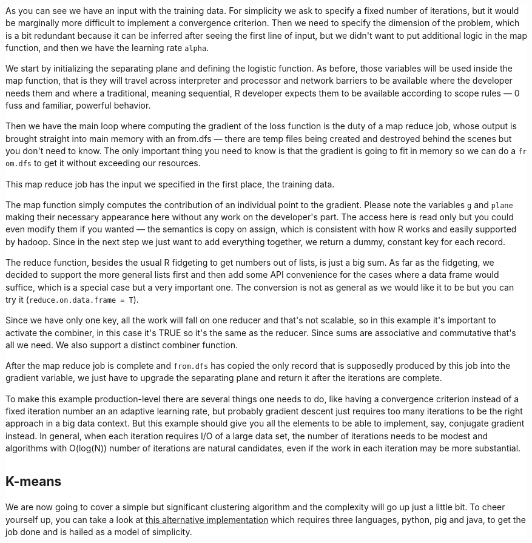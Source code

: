 
As you can see we have an input with the training data. For simplicity we ask to specify a fixed number of iterations, but it would be marginally more difficult to implement a convergence criterion. Then we need to specify the dimension of the problem, which is a bit redundant because it can be inferred after seeing the first line of input, but we didn't want to put additional logic in the map function, and then we have the learning rate `alpha`.

We start by initializing the separating plane and defining the logistic function. As before, those variables will be used inside the map function, that is they will travel across interpreter and processor and network barriers to be available where the developer needs them and where a traditional, meaning sequential, R developer expects them to be available according to scope rules &mdash; 0 fuss and familiar, powerful behavior.

Then we have the main loop where computing the gradient of the loss function is the duty of a map reduce job, whose output is brought straight into main memory with an from.dfs &mdash; there are temp files being created and destroyed behind the scenes but you don't need to know. The only important thing you need to know is that the gradient is going to fit in memory so we can do a `from.dfs` to get it without exceeding our resources.

This map reduce job has the input we specified in the first place, the training data. 

The map function simply computes the contribution of an individual point to the gradient. Please note the variables `g` and `plane` making their necessary appearance here without any work on the developer's part. The access here is read only but you could even modify them if you wanted &mdash; the semantics is copy on assign, which is consistent with how R works and easily supported by hadoop. Since in the next step we just want to add everything together, we return a dummy, constant key for each record.

The reduce function, besides the usual R fidgeting to get numbers out of lists, is just a big sum. As far as the fidgeting, we decided to support the more general lists first and then add some API convenience for the cases where a data frame would suffice, which is a special case but a very important one. The conversion is not as general as we would like it to be but you can try it (`reduce.on.data.frame = T`).

Since we have only one key, all the work will fall on one reducer and that's not scalable, so in this example it's important to activate the combiner, in this case it's TRUE  so it's the same as the reducer. Since sums are associative and commutative that's all we need. We also support a distinct combiner function.

After the map reduce job is complete and `from.dfs` has copied the only record that is supposedly produced by this job into the gradient variable, we just have to upgrade the separating plane and return it after the iterations are complete.

To make this example production-level there are several things one needs to do, like having a convergence criterion instead of a fixed iteration number an an adaptive learning rate,  but probably gradient descent just requires too many iterations to be the right approach in a big data context. But this example should give you all the elements to be able to implement, say, conjugate gradient instead. In general, when each iteration requires I/O of a large data set, the number of iterations needs to be modest and algorithms with O(log(N)) number of iterations are natural candidates, even if the work in each iteration may be more substantial.

## K-means

We are now going to cover a simple but significant clustering algorithm and the complexity will go up just a little bit. To cheer yourself up, you can take a look at [this alternative implementation](http://www.hortonworks.com/new-apache-pig-features-part-2-embedding/) which requires three languages, python, pig and java, to get the job done and is hailed as a model of simplicity.
